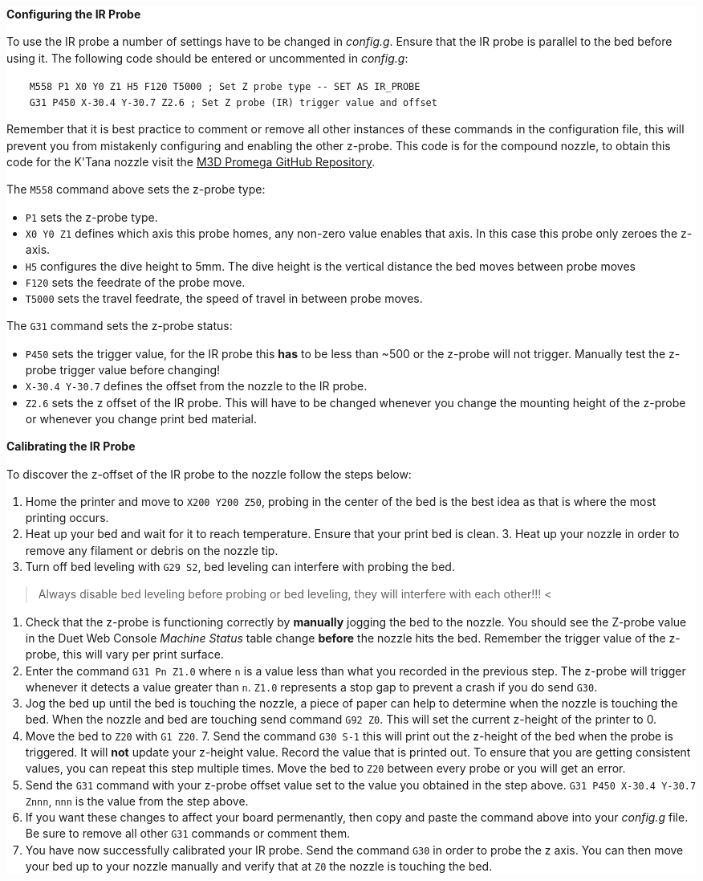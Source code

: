 **Configuring the IR Probe**

To use the IR probe a number of settings have to be changed in _config.g_. Ensure that the IR probe is parallel to the bed before using it. The following code should be entered or uncommented in _config.g_:

```text
    M558 P1 X0 Y0 Z1 H5 F120 T5000 ; Set Z probe type -- SET AS IR_PROBE
    G31 P450 X-30.4 Y-30.7 Z2.6 ; Set Z probe (IR) trigger value and offset
```

Remember that it is best practice to comment or remove all other instances of these commands in the configuration file, this will prevent you from mistakenly configuring and enabling the other z-probe. This code is for the compound nozzle, to obtain this code for the K'Tana nozzle visit the [M3D Promega GitHub Repository](https://github.com/PrintM3D/Promega).

The `M558` command above sets the z-probe type:

* `P1` sets the z-probe type.
* `X0 Y0 Z1` defines which axis this probe homes, any non-zero value enables that axis. In this case this probe only zeroes the z-axis.
* `H5` configures the dive height to 5mm. The dive height is the vertical distance the bed moves between probe moves
* `F120` sets the feedrate of the probe move.
* `T5000` sets the travel feedrate, the speed of travel in between probe moves.

The `G31` command sets the z-probe status:

* `P450` sets the trigger value, for the IR probe this **has** to be less than ~500 or the z-probe will not trigger. Manually test the z-probe trigger value before changing!
* `X-30.4 Y-30.7` defines the offset from the nozzle to the IR probe.
* `Z2.6` sets the z offset of the IR probe. This will have to be changed whenever you change the mounting height of the z-probe or whenever you change print bed material.

**Calibrating the IR Probe**

To discover the z-offset of the IR probe to the nozzle follow the steps below:

1. Home the printer and move to `X200 Y200 Z50`, probing in the center of the bed is the best idea as that is where the most printing occurs.
2. Heat up your bed and wait for it to reach temperature. Ensure that your print bed is clean. 3. Heat up your nozzle in order to remove any filament or debris on the nozzle tip.
3. Turn off bed leveling with `G29 S2`, bed leveling can interfere with probing the bed.

> Always disable bed leveling before probing or bed leveling, they will interfere with each other!!! &lt;

1. Check that the z-probe is functioning correctly by **manually** jogging the bed to the nozzle. You should see the Z-probe value in the Duet Web Console _Machine Status_ table change **before** the nozzle hits the bed. Remember the trigger value of the z-probe, this will vary per print surface.
2. Enter the command `G31 Pn Z1.0` where `n` is a value less than what you recorded in the previous step. The z-probe will trigger whenever it detects a value greater than `n`. `Z1.0` represents a stop gap to prevent a crash if you do send `G30`.
3. Jog the bed up until the bed is touching the nozzle, a piece of paper can help to determine when the nozzle is touching the bed. When the nozzle and bed are touching send command `G92 Z0`. This will set the current z-height of the printer to 0.
4. Move the bed to `Z20` with `G1 Z20`. 7. Send the command `G30 S-1` this will print out the z-height of the bed when the probe is triggered. It will **not** update your z-height value. Record the value that is printed out. To ensure that you are getting consistent values, you can repeat this step multiple times. Move the bed to `Z20` between every probe or you will get an error.
5. Send the `G31` command with your z-probe offset value set to the value you obtained in the step above. `G31 P450 X-30.4 Y-30.7 Znnn`, `nnn` is the value from the step above.
6. If you want these changes to affect your board permenantly, then copy and paste the command above into your _config.g_ file. Be sure to remove all other `G31` commands or comment them.
7. You have now successfully calibrated your IR probe. Send the command `G30` in order to probe the z axis. You can then move your bed up to your nozzle manually and verify that at `Z0` the nozzle is touching the bed.
